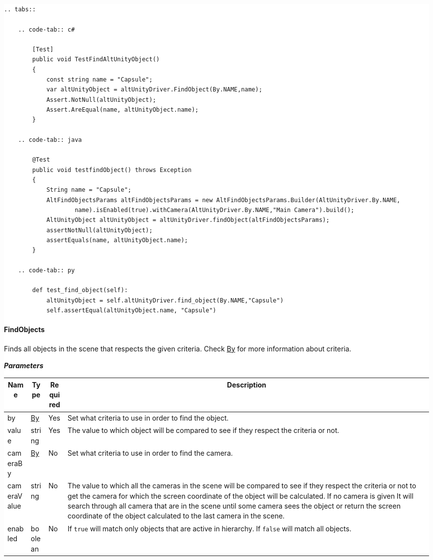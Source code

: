 ```eval_rst
.. tabs::

    .. code-tab:: c#

        [Test]
        public void TestFindAltUnityObject()
        {
            const string name = "Capsule";
            var altUnityObject = altUnityDriver.FindObject(By.NAME,name);
            Assert.NotNull(altUnityObject);
            Assert.AreEqual(name, altUnityObject.name);
        }

    .. code-tab:: java

        @Test
        public void testfindObject() throws Exception
        {
            String name = "Capsule";
            AltFindObjectsParams altFindObjectsParams = new AltFindObjectsParams.Builder(AltUnityDriver.By.NAME,
                    name).isEnabled(true).withCamera(AltUnityDriver.By.NAME,"Main Camera").build();
            AltUnityObject altUnityObject = altUnityDriver.findObject(altFindObjectsParams);
            assertNotNull(altUnityObject);
            assertEquals(name, altUnityObject.name);
        }

    .. code-tab:: py

        def test_find_object(self):
            altUnityObject = self.altUnityDriver.find_object(By.NAME,"Capsule")
            self.assertEqual(altUnityObject.name, "Capsule")
```

#### FindObjects

Finds all objects in the scene that respects the given criteria. Check [By](#by-selector) for more information about criteria.

**_Parameters_**

| Name        | Type               | Required | Description                                                                                                                                                                                                                                                                                                                                                                                                |
| ----------- | ------------------ | -------- | ---------------------------------------------------------------------------------------------------------------------------------------------------------------------------------------------------------------------------------------------------------------------------------------------------------------------------------------------------------------------------------------------------------- |
| by          | [By](#by-selector) | Yes      | Set what criteria to use in order to find the object.                                                                                                                                                                                                                                                                                                                                                      |
| value       | string             | Yes      | The value to which object will be compared to see if they respect the criteria or not.                                                                                                                                                                                                                                                                                                                     |
| cameraBy    | [By](#by-selector) | No       | Set what criteria to use in order to find the camera.                                                                                                                                                                                                                                                                                                                                                      |
| cameraValue | string             | No       | The value to which all the cameras in the scene will be compared to see if they respect the criteria or not to get the camera for which the screen coordinate of the object will be calculated. If no camera is given It will search through all camera that are in the scene until some camera sees the object or return the screen coordinate of the object calculated to the last camera in the scene.  |
| enabled     | boolean            | No       | If `true` will match only objects that are active in hierarchy. If `false` will match all objects.                                                                                                                                                                                                                                                                                                         |
